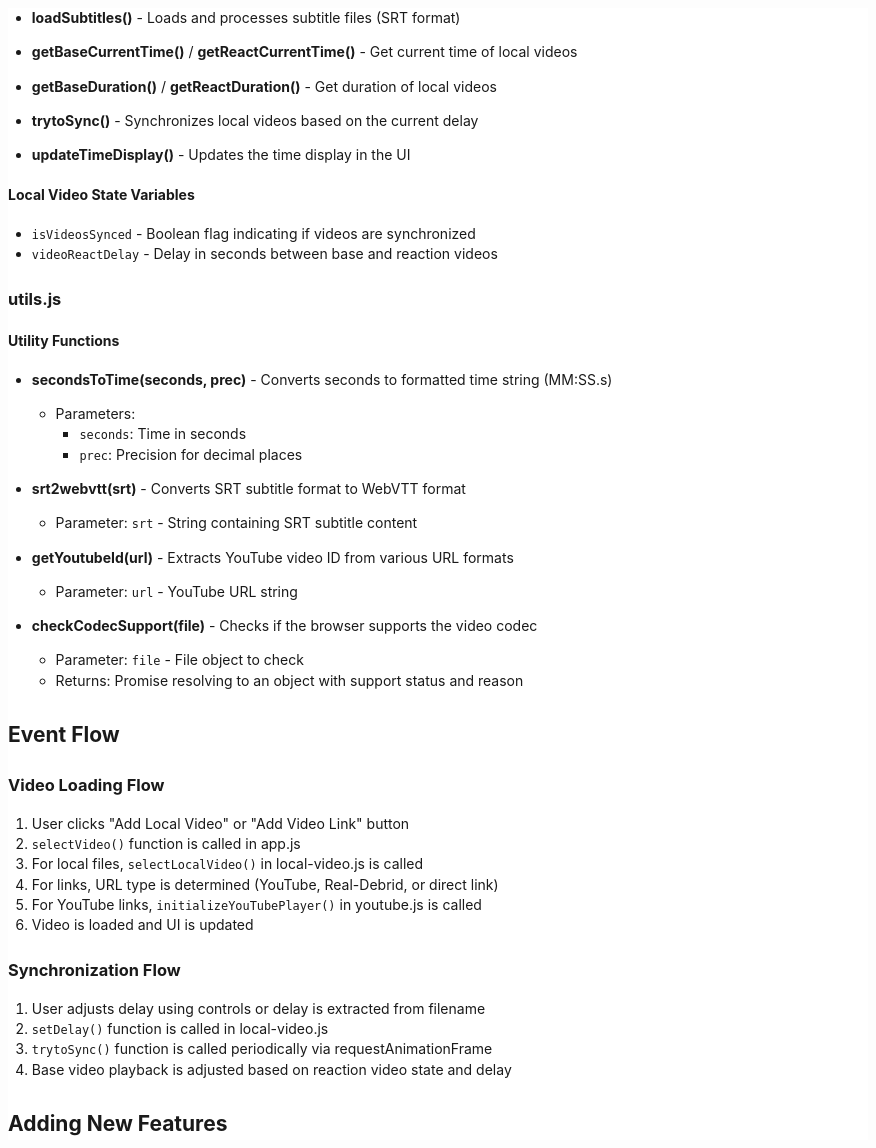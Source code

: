 - **loadSubtitles()** - Loads and processes subtitle files (SRT format)

- **getBaseCurrentTime()** / **getReactCurrentTime()** - Get current time of local videos

- **getBaseDuration()** / **getReactDuration()** - Get duration of local videos

- **trytoSync()** - Synchronizes local videos based on the current delay

- **updateTimeDisplay()** - Updates the time display in the UI

#### Local Video State Variables

- `isVideosSynced` - Boolean flag indicating if videos are synchronized
- `videoReactDelay` - Delay in seconds between base and reaction videos

### utils.js

#### Utility Functions

- **secondsToTime(seconds, prec)** - Converts seconds to formatted time string (MM:SS.s)
  - Parameters:
    - `seconds`: Time in seconds
    - `prec`: Precision for decimal places

- **srt2webvtt(srt)** - Converts SRT subtitle format to WebVTT format
  - Parameter: `srt` - String containing SRT subtitle content

- **getYoutubeId(url)** - Extracts YouTube video ID from various URL formats
  - Parameter: `url` - YouTube URL string

- **checkCodecSupport(file)** - Checks if the browser supports the video codec
  - Parameter: `file` - File object to check
  - Returns: Promise resolving to an object with support status and reason

## Event Flow

### Video Loading Flow

1. User clicks "Add Local Video" or "Add Video Link" button
2. `selectVideo()` function is called in app.js
3. For local files, `selectLocalVideo()` in local-video.js is called
4. For links, URL type is determined (YouTube, Real-Debrid, or direct link)
5. For YouTube links, `initializeYouTubePlayer()` in youtube.js is called
6. Video is loaded and UI is updated

### Synchronization Flow

1. User adjusts delay using controls or delay is extracted from filename
2. `setDelay()` function is called in local-video.js
3. `trytoSync()` function is called periodically via requestAnimationFrame
4. Base video playback is adjusted based on reaction video state and delay

## Adding New Features
